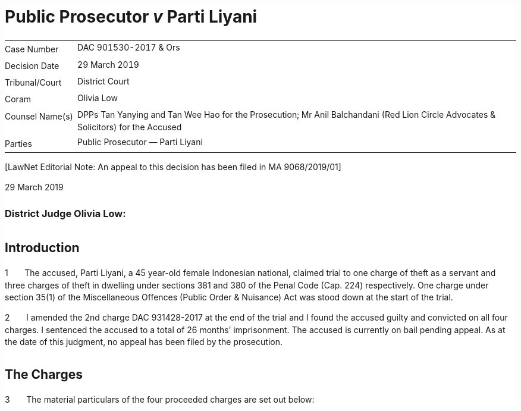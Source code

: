# Public Prosecutor _v_ Parti Liyani  

<table id="info-table"><tbody><tr class="info-row"><td class="txt-label" style="padding: 4px 0px; white-space: nowrap" valign="top">Case Number</td><td class="txt-body">DAC 901530-2017 &amp; Ors</td></tr><tr class="info-row"><td class="txt-label" style="padding: 4px 0px; white-space: nowrap" valign="top">Decision Date</td><td class="txt-body">29 March 2019</td></tr><tr class="info-row"><td class="txt-label" style="padding: 4px 0px; white-space: nowrap" valign="top">Tribunal/Court</td><td class="txt-body">District Court</td></tr><tr class="info-row"><td class="txt-label" style="padding: 4px 0px; white-space: nowrap" valign="top">Coram</td><td class="txt-body">Olivia Low</td></tr><tr class="info-row"><td class="txt-label" style="padding: 4px 0px; white-space: nowrap" valign="top">Counsel Name(s)</td><td class="txt-body">DPPs Tan Yanying and Tan Wee Hao for the Prosecution; Mr Anil Balchandani (Red Lion Circle Advocates &amp; Solicitors) for the Accused</td></tr><tr class="info-row"><td class="txt-label" style="padding: 4px 0px; white-space: nowrap" valign="top">Parties</td><td class="txt-body">Public Prosecutor — Parti Liyani</td></tr></tbody></table>

\[LawNet Editorial Note: An appeal to this decision has been filed in MA 9068/2019/01\]

29 March 2019

### District Judge Olivia Low:

## Introduction

1       The accused, Parti Liyani, a 45 year-old female Indonesian national, claimed trial to one charge of theft as a servant and three charges of theft in dwelling under sections 381 and 380 of the Penal Code (Cap. 224) respectively. One charge under section 35(1) of the Miscellaneous Offences (Public Order & Nuisance) Act was stood down at the start of the trial.

2       I amended the 2nd charge DAC 931428-2017 at the end of the trial and I found the accused guilty and convicted on all four charges. I sentenced the accused to a total of 26 months’ imprisonment. The accused is currently on bail pending appeal. As at the date of this judgment, no appeal has been filed by the prosecution.

## The Charges

3       The material particulars of the four proceeded charges are set out below:
